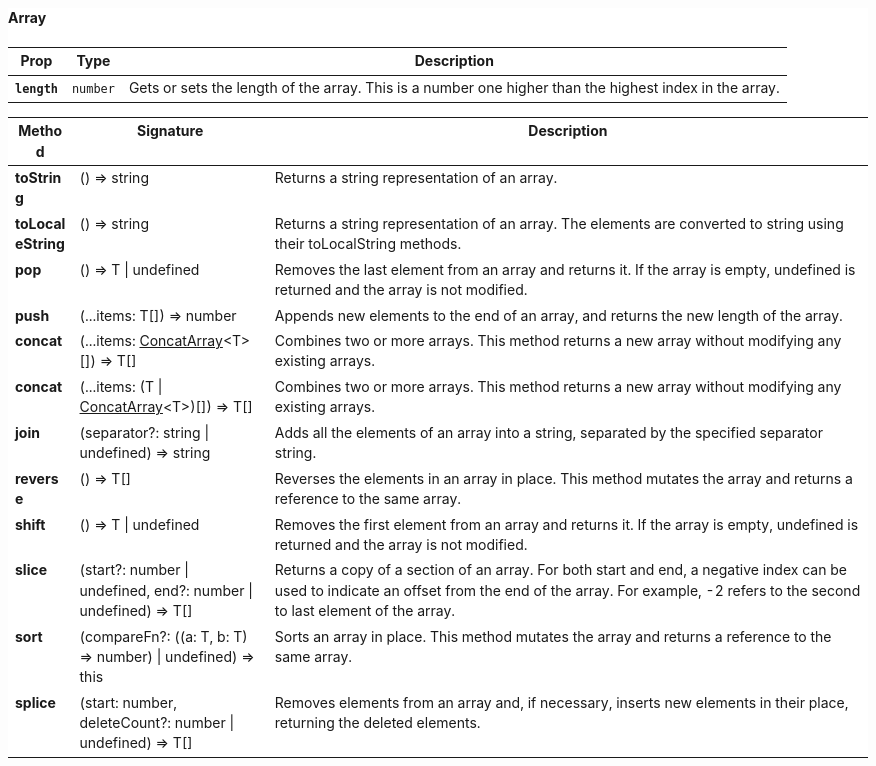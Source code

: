 
#### Array

| Prop         | Type                | Description                                                                                            |
| ------------ | ------------------- | ------------------------------------------------------------------------------------------------------ |
| **`length`** | <code>number</code> | Gets or sets the length of the array. This is a number one higher than the highest index in the array. |

| Method             | Signature                                                                                                                     | Description                                                                                                                                                                                                                                 |
| ------------------ | ----------------------------------------------------------------------------------------------------------------------------- | ------------------------------------------------------------------------------------------------------------------------------------------------------------------------------------------------------------------------------------------- |
| **toString**       | () =&gt; string                                                                                                               | Returns a string representation of an array.                                                                                                                                                                                                |
| **toLocaleString** | () =&gt; string                                                                                                               | Returns a string representation of an array. The elements are converted to string using their toLocalString methods.                                                                                                                        |
| **pop**            | () =&gt; T \| undefined                                                                                                       | Removes the last element from an array and returns it. If the array is empty, undefined is returned and the array is not modified.                                                                                                          |
| **push**           | (...items: T[]) =&gt; number                                                                                                  | Appends new elements to the end of an array, and returns the new length of the array.                                                                                                                                                       |
| **concat**         | (...items: <a href="#concatarray">ConcatArray</a>&lt;T&gt;[]) =&gt; T[]                                                       | Combines two or more arrays. This method returns a new array without modifying any existing arrays.                                                                                                                                         |
| **concat**         | (...items: (T \| <a href="#concatarray">ConcatArray</a>&lt;T&gt;)[]) =&gt; T[]                                                | Combines two or more arrays. This method returns a new array without modifying any existing arrays.                                                                                                                                         |
| **join**           | (separator?: string \| undefined) =&gt; string                                                                                | Adds all the elements of an array into a string, separated by the specified separator string.                                                                                                                                               |
| **reverse**        | () =&gt; T[]                                                                                                                  | Reverses the elements in an array in place. This method mutates the array and returns a reference to the same array.                                                                                                                        |
| **shift**          | () =&gt; T \| undefined                                                                                                       | Removes the first element from an array and returns it. If the array is empty, undefined is returned and the array is not modified.                                                                                                         |
| **slice**          | (start?: number \| undefined, end?: number \| undefined) =&gt; T[]                                                            | Returns a copy of a section of an array. For both start and end, a negative index can be used to indicate an offset from the end of the array. For example, -2 refers to the second to last element of the array.                           |
| **sort**           | (compareFn?: ((a: T, b: T) =&gt; number) \| undefined) =&gt; this                                                             | Sorts an array in place. This method mutates the array and returns a reference to the same array.                                                                                                                                           |
| **splice**         | (start: number, deleteCount?: number \| undefined) =&gt; T[]                                                                  | Removes elements from an array and, if necessary, inserts new elements in their place, returning the deleted elements.                                                                                                                      |